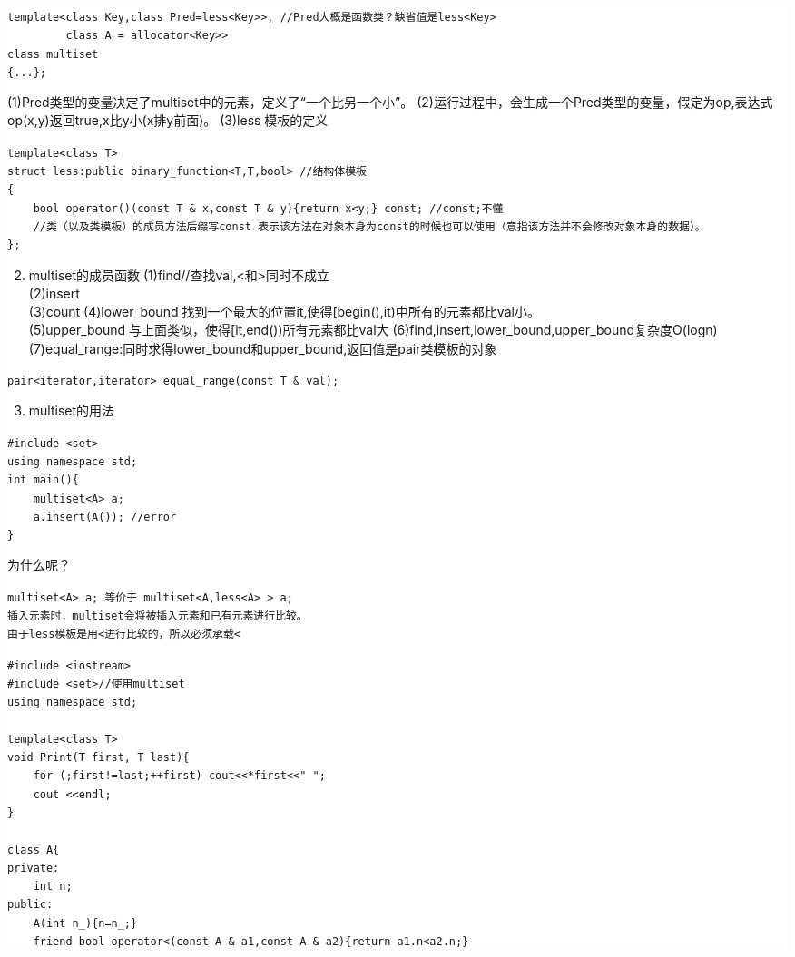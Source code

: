 ```
template<class Key,class Pred=less<Key>>, //Pred大概是函数类？缺省值是less<Key>
		 class A = allocator<Key>>
class multiset
{...};
```

(1)Pred类型的变量决定了multiset中的元素，定义了“一个比另一个小”。
(2)运行过程中，会生成一个Pred类型的变量，假定为op,表达式op(x,y)返回true,x比y小(x排y前面)。
(3)less 模板的定义

```
template<class T>
struct less:public binary_function<T,T,bool> //结构体模板
{
	bool operator()(const T & x,const T & y){return x<y;} const; //const;不懂
	//类（以及类模板）的成员方法后缀写const 表示该方法在对象本身为const的时候也可以使用（意指该方法并不会修改对象本身的数据）。
}; 

```

2. multiset的成员函数
(1)find//查找val,<和>同时不成立  
(2)insert  
(3)count 
(4)lower_bound 找到一个最大的位置it,使得[begin(),it)中所有的元素都比val小。  
(5)upper_bound 与上面类似，使得[it,end())所有元素都比val大 
(6)find,insert,lower_bound,upper_bound复杂度O(logn)  
(7)equal_range:同时求得lower_bound和upper_bound,返回值是pair类模板的对象  

```
pair<iterator,iterator> equal_range(const T & val);
```

3. multiset的用法

```
#include <set>
using namespace std;
int main(){
	multiset<A> a;
	a.insert(A()); //error
}
```

为什么呢？
```
multiset<A> a; 等价于 multiset<A,less<A> > a;
插入元素时，multiset会将被插入元素和已有元素进行比较。
由于less模板是用<进行比较的，所以必须承载<
```

```
#include <iostream>
#include <set>//使用multiset
using namespace std;

template<class T>
void Print(T first, T last){
	for (;first!=last;++first) cout<<*first<<" ";
	cout <<endl;
}

class A{
private:
	int n;
public:
	A(int n_){n=n_;}
	friend bool operator<(const A & a1,const A & a2){return a1.n<a2.n;}
```